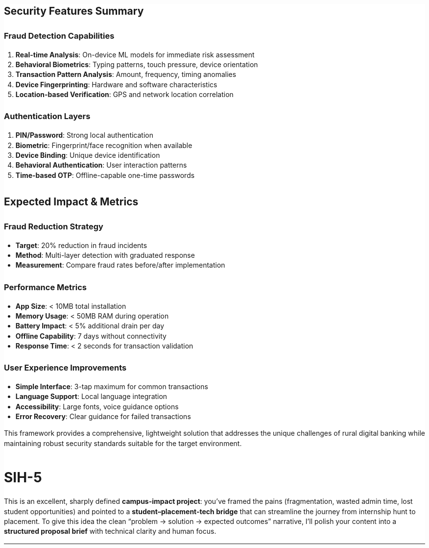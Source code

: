 ## Security Features Summary

### Fraud Detection Capabilities
1. **Real-time Analysis**: On-device ML models for immediate risk assessment
2. **Behavioral Biometrics**: Typing patterns, touch pressure, device orientation
3. **Transaction Pattern Analysis**: Amount, frequency, timing anomalies
4. **Device Fingerprinting**: Hardware and software characteristics
5. **Location-based Verification**: GPS and network location correlation

### Authentication Layers
1. **PIN/Password**: Strong local authentication
2. **Biometric**: Fingerprint/face recognition when available
3. **Device Binding**: Unique device identification
4. **Behavioral Authentication**: User interaction patterns
5. **Time-based OTP**: Offline-capable one-time passwords

## Expected Impact & Metrics

### Fraud Reduction Strategy
- **Target**: 20% reduction in fraud incidents
- **Method**: Multi-layer detection with graduated response
- **Measurement**: Compare fraud rates before/after implementation

### Performance Metrics
- **App Size**: < 10MB total installation
- **Memory Usage**: < 50MB RAM during operation
- **Battery Impact**: < 5% additional drain per day
- **Offline Capability**: 7 days without connectivity
- **Response Time**: < 2 seconds for transaction validation

### User Experience Improvements
- **Simple Interface**: 3-tap maximum for common transactions
- **Language Support**: Local language integration
- **Accessibility**: Large fonts, voice guidance options
- **Error Recovery**: Clear guidance for failed transactions

This framework provides a comprehensive, lightweight solution that addresses the unique challenges of rural digital banking while maintaining robust security standards suitable for the target environment.









# SIH-5
This is an excellent, sharply defined **campus-impact project**: you’ve framed the pains (fragmentation, wasted admin time, lost student opportunities) and pointed to a **student–placement-tech bridge** that can streamline the journey from internship hunt to placement. To give this idea the clean “problem → solution → expected outcomes” narrative, I’ll polish your content into a **structured proposal brief** with technical clarity and human focus.

---